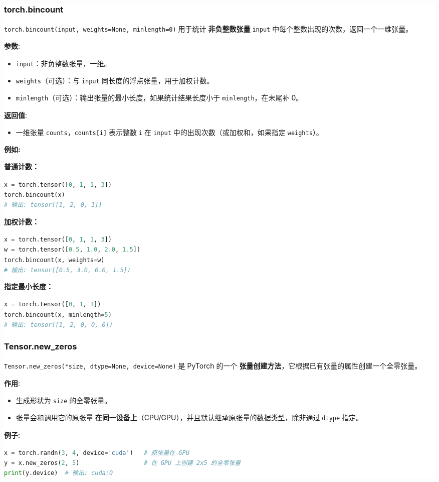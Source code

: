 ### torch.bincount

`torch.bincount(input, weights=None, minlength=0)` 用于统计 **非负整数张量** `input` 中每个整数出现的次数，返回一个一维张量。

**参数**:

* `input`：非负整数张量，一维。

* `weights`（可选）：与 `input` 同长度的浮点张量，用于加权计数。

* `minlength`（可选）：输出张量的最小长度，如果统计结果长度小于 `minlength`，在末尾补 0。

**返回值**:

* 一维张量 `counts`，`counts[i]` 表示整数 `i` 在 `input` 中的出现次数（或加权和，如果指定 `weights`）。

**例如:**

**普通计数：**

```python
x = torch.tensor([0, 1, 1, 3])
torch.bincount(x)
# 输出: tensor([1, 2, 0, 1])
```

**加权计数：**

```python
x = torch.tensor([0, 1, 1, 3])
w = torch.tensor([0.5, 1.0, 2.0, 1.5])
torch.bincount(x, weights=w)
# 输出: tensor([0.5, 3.0, 0.0, 1.5])
```

**指定最小长度：**

```python
x = torch.tensor([0, 1, 1])
torch.bincount(x, minlength=5)
# 输出: tensor([1, 2, 0, 0, 0])
```

### Tensor.new_zeros

`Tensor.new_zeros(*size, dtype=None, device=None)` 是 PyTorch 的一个 **张量创建方法**，它根据已有张量的属性创建一个全零张量。

**作用**:

* 生成形状为 `size` 的全零张量。

* 张量会和调用它的原张量 **在同一设备上**（CPU/GPU），并且默认继承原张量的数据类型，除非通过 `dtype` 指定。

**例子**:

```python
x = torch.randn(3, 4, device='cuda')   # 原张量在 GPU
y = x.new_zeros(2, 5)                  # 在 GPU 上创建 2x5 的全零张量
print(y.device)  # 输出: cuda:0
```
